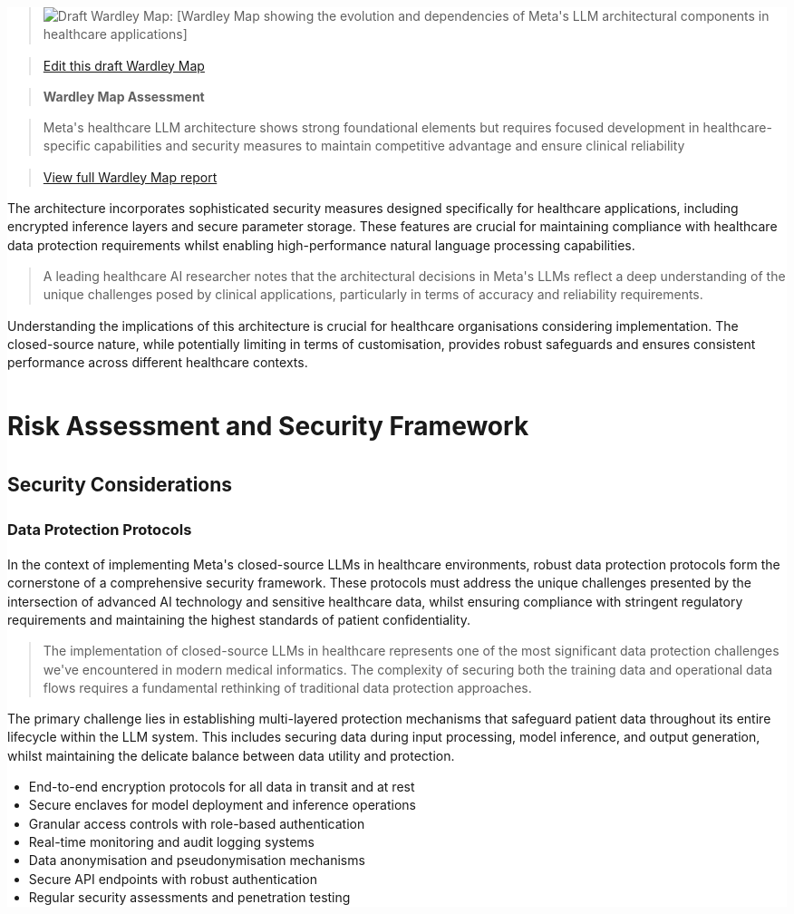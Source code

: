 >![Draft Wardley Map: [Wardley Map showing the evolution and dependencies of Meta's LLM architectural components in healthcare applications]](https://images.wardleymaps.ai/map_c59f96d3-68ef-4b04-82d1-dc6c6a25f0e9.png)

>[Edit this draft Wardley Map](https://create.wardleymaps.ai/#clone:bc05dca3cebe9e5f0a)

> **Wardley Map Assessment**

> Meta's healthcare LLM architecture shows strong foundational elements but requires focused development in healthcare-specific capabilities and security measures to maintain competitive advantage and ensure clinical reliability

> [View full Wardley Map report](markdown/wardley_map_reports/wardley_map_report_06_english_Meta's_LLM_Architecture.md)

The architecture incorporates sophisticated security measures designed specifically for healthcare applications, including encrypted inference layers and secure parameter storage. These features are crucial for maintaining compliance with healthcare data protection requirements whilst enabling high-performance natural language processing capabilities.

> A leading healthcare AI researcher notes that the architectural decisions in Meta's LLMs reflect a deep understanding of the unique challenges posed by clinical applications, particularly in terms of accuracy and reliability requirements.

Understanding the implications of this architecture is crucial for healthcare organisations considering implementation. The closed-source nature, while potentially limiting in terms of customisation, provides robust safeguards and ensures consistent performance across different healthcare contexts.

# Risk Assessment and Security Framework

## Security Considerations

### Data Protection Protocols

In the context of implementing Meta's closed-source LLMs in healthcare environments, robust data protection protocols form the cornerstone of a comprehensive security framework. These protocols must address the unique challenges presented by the intersection of advanced AI technology and sensitive healthcare data, whilst ensuring compliance with stringent regulatory requirements and maintaining the highest standards of patient confidentiality.

> The implementation of closed-source LLMs in healthcare represents one of the most significant data protection challenges we've encountered in modern medical informatics. The complexity of securing both the training data and operational data flows requires a fundamental rethinking of traditional data protection approaches.

The primary challenge lies in establishing multi-layered protection mechanisms that safeguard patient data throughout its entire lifecycle within the LLM system. This includes securing data during input processing, model inference, and output generation, whilst maintaining the delicate balance between data utility and protection.

- End-to-end encryption protocols for all data in transit and at rest
- Secure enclaves for model deployment and inference operations
- Granular access controls with role-based authentication
- Real-time monitoring and audit logging systems
- Data anonymisation and pseudonymisation mechanisms
- Secure API endpoints with robust authentication
- Regular security assessments and penetration testing
